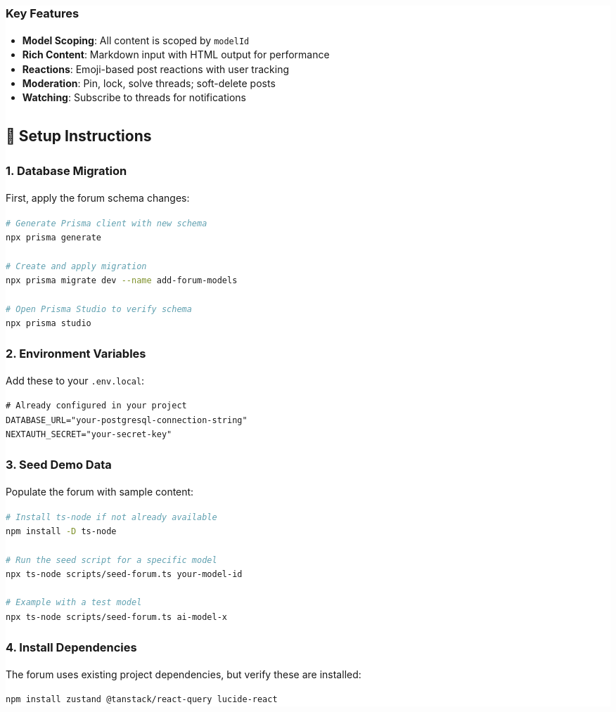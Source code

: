 ### Key Features
- **Model Scoping**: All content is scoped by `modelId`
- **Rich Content**: Markdown input with HTML output for performance
- **Reactions**: Emoji-based post reactions with user tracking
- **Moderation**: Pin, lock, solve threads; soft-delete posts
- **Watching**: Subscribe to threads for notifications

## 🚀 Setup Instructions

### 1. Database Migration
First, apply the forum schema changes:

```bash
# Generate Prisma client with new schema
npx prisma generate

# Create and apply migration
npx prisma migrate dev --name add-forum-models

# Open Prisma Studio to verify schema
npx prisma studio
```

### 2. Environment Variables
Add these to your `.env.local`:

```env
# Already configured in your project
DATABASE_URL="your-postgresql-connection-string"
NEXTAUTH_SECRET="your-secret-key"
```

### 3. Seed Demo Data
Populate the forum with sample content:

```bash
# Install ts-node if not already available
npm install -D ts-node

# Run the seed script for a specific model
npx ts-node scripts/seed-forum.ts your-model-id

# Example with a test model
npx ts-node scripts/seed-forum.ts ai-model-x
```

### 4. Install Dependencies
The forum uses existing project dependencies, but verify these are installed:

```bash
npm install zustand @tanstack/react-query lucide-react
```

